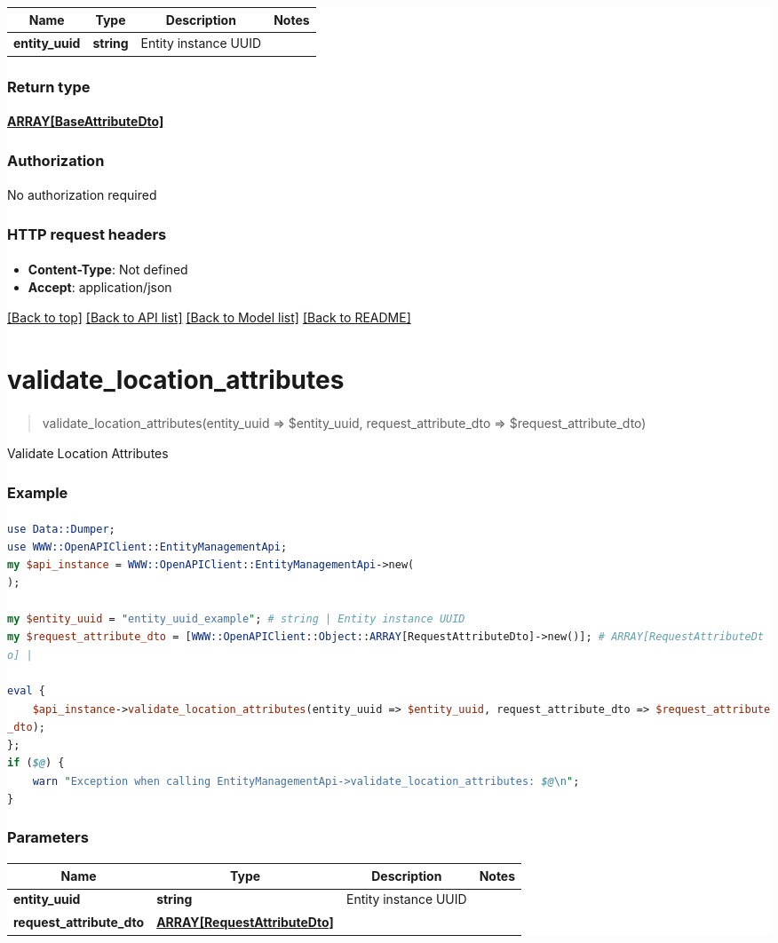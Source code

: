 Name | Type | Description  | Notes
------------- | ------------- | ------------- | -------------
 **entity_uuid** | **string**| Entity instance UUID | 

### Return type

[**ARRAY[BaseAttributeDto]**](BaseAttributeDto.md)

### Authorization

No authorization required

### HTTP request headers

 - **Content-Type**: Not defined
 - **Accept**: application/json

[[Back to top]](#) [[Back to API list]](../README.md#documentation-for-api-endpoints) [[Back to Model list]](../README.md#documentation-for-models) [[Back to README]](../README.md)

# **validate_location_attributes**
> validate_location_attributes(entity_uuid => $entity_uuid, request_attribute_dto => $request_attribute_dto)

Validate Location Attributes

### Example
```perl
use Data::Dumper;
use WWW::OpenAPIClient::EntityManagementApi;
my $api_instance = WWW::OpenAPIClient::EntityManagementApi->new(
);

my $entity_uuid = "entity_uuid_example"; # string | Entity instance UUID
my $request_attribute_dto = [WWW::OpenAPIClient::Object::ARRAY[RequestAttributeDto]->new()]; # ARRAY[RequestAttributeDto] | 

eval {
    $api_instance->validate_location_attributes(entity_uuid => $entity_uuid, request_attribute_dto => $request_attribute_dto);
};
if ($@) {
    warn "Exception when calling EntityManagementApi->validate_location_attributes: $@\n";
}
```

### Parameters

Name | Type | Description  | Notes
------------- | ------------- | ------------- | -------------
 **entity_uuid** | **string**| Entity instance UUID | 
 **request_attribute_dto** | [**ARRAY[RequestAttributeDto]**](RequestAttributeDto.md)|  | 

